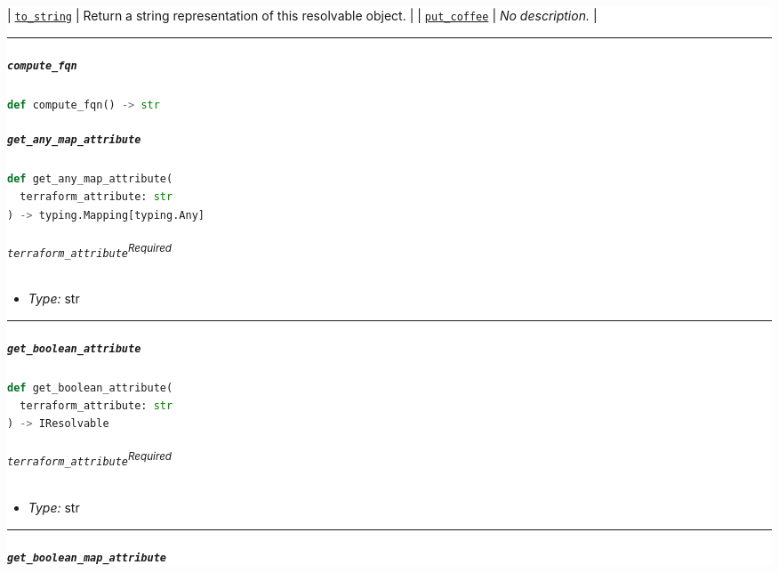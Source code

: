 | <code><a href="#@cdktf/provider-hashicups.order.OrderItemsOutputReference.toString">to_string</a></code> | Return a string representation of this resolvable object. |
| <code><a href="#@cdktf/provider-hashicups.order.OrderItemsOutputReference.putCoffee">put_coffee</a></code> | *No description.* |

---

##### `compute_fqn` <a name="compute_fqn" id="@cdktf/provider-hashicups.order.OrderItemsOutputReference.computeFqn"></a>

```python
def compute_fqn() -> str
```

##### `get_any_map_attribute` <a name="get_any_map_attribute" id="@cdktf/provider-hashicups.order.OrderItemsOutputReference.getAnyMapAttribute"></a>

```python
def get_any_map_attribute(
  terraform_attribute: str
) -> typing.Mapping[typing.Any]
```

###### `terraform_attribute`<sup>Required</sup> <a name="terraform_attribute" id="@cdktf/provider-hashicups.order.OrderItemsOutputReference.getAnyMapAttribute.parameter.terraformAttribute"></a>

- *Type:* str

---

##### `get_boolean_attribute` <a name="get_boolean_attribute" id="@cdktf/provider-hashicups.order.OrderItemsOutputReference.getBooleanAttribute"></a>

```python
def get_boolean_attribute(
  terraform_attribute: str
) -> IResolvable
```

###### `terraform_attribute`<sup>Required</sup> <a name="terraform_attribute" id="@cdktf/provider-hashicups.order.OrderItemsOutputReference.getBooleanAttribute.parameter.terraformAttribute"></a>

- *Type:* str

---

##### `get_boolean_map_attribute` <a name="get_boolean_map_attribute" id="@cdktf/provider-hashicups.order.OrderItemsOutputReference.getBooleanMapAttribute"></a>
